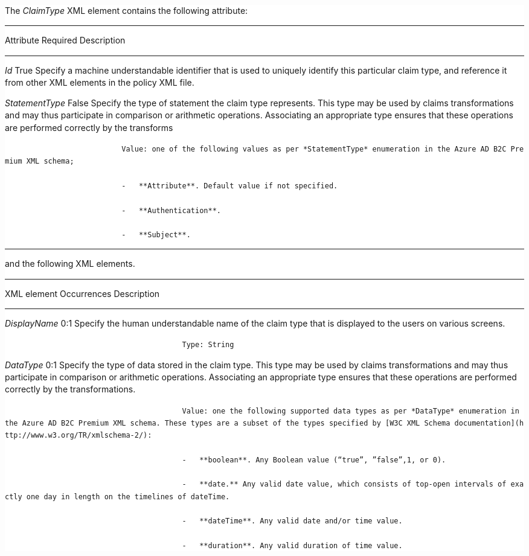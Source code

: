 The *ClaimType* XML element contains the following attribute:

  ----------------------------------------------------------------------------------------------------------------------------------------------------------------------------------------------------------------------------------------------------------------------------------------------------------------
  Attribute         Required   Description
  ----------------- ---------- -----------------------------------------------------------------------------------------------------------------------------------------------------------------------------------------------------------------------------------------------------------------------------------
  *Id*              True       Specify a machine understandable identifier that is used to uniquely identify this particular claim type, and reference it from other XML elements in the policy XML file.

  *StatementType*   False      Specify the type of statement the claim type represents. This type may be used by claims transformations and may thus participate in comparison or arithmetic operations. Associating an appropriate type ensures that these operations are performed correctly by the transforms

                               Value: one of the following values as per *StatementType* enumeration in the Azure AD B2C Premium XML schema;

                               -   **Attribute**. Default value if not specified.

                               -   **Authentication**.

                               -   **Subject**.

  ----------------------------------------------------------------------------------------------------------------------------------------------------------------------------------------------------------------------------------------------------------------------------------------------------------------

and the following XML elements.

  ------------------------------------------------------------------------------------------------------------------------------------------------------------------------------------------------------------------------------------------------------------------------------------------------------------------------------
  XML element                  Occurrences   Description
  ---------------------------- ------------- -----------------------------------------------------------------------------------------------------------------------------------------------------------------------------------------------------------------------------------------------------------------------------------
  *DisplayName*                0:1           Specify the human understandable name of the claim type that is displayed to the users on various screens.

                                             Type: String

  *DataType*                   0:1           Specify the type of data stored in the claim type. This type may be used by claims transformations and may thus participate in comparison or arithmetic operations. Associating an appropriate type ensures that these operations are performed correctly by the transformations.

                                             Value: one the following supported data types as per *DataType* enumeration in the Azure AD B2C Premium XML schema. These types are a subset of the types specified by [W3C XML Schema documentation](http://www.w3.org/TR/xmlschema-2/):

                                             -   **boolean**. Any Boolean value (“true”, ”false”,1, or 0).

                                             -   **date.** Any valid date value, which consists of top-open intervals of exactly one day in length on the timelines of dateTime.

                                             -   **dateTime**. Any valid date and/or time value.

                                             -   **duration**. Any valid duration of time value.
